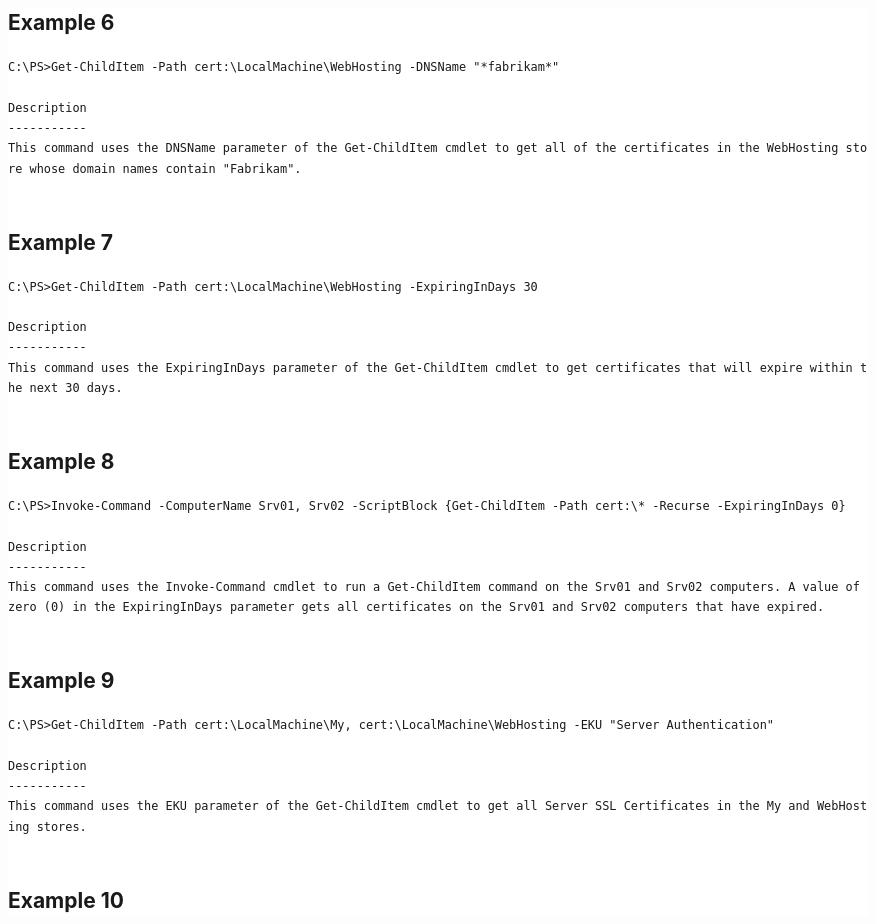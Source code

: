 ## Example 6  
  
```  
C:\PS>Get-ChildItem -Path cert:\LocalMachine\WebHosting -DNSName "*fabrikam*"  
  
Description  
-----------  
This command uses the DNSName parameter of the Get-ChildItem cmdlet to get all of the certificates in the WebHosting store whose domain names contain "Fabrikam".  
  
```  
  
## Example 7  
  
```  
C:\PS>Get-ChildItem -Path cert:\LocalMachine\WebHosting -ExpiringInDays 30  
  
Description  
-----------  
This command uses the ExpiringInDays parameter of the Get-ChildItem cmdlet to get certificates that will expire within the next 30 days.  
  
```  
  
## Example 8  
  
```  
C:\PS>Invoke-Command -ComputerName Srv01, Srv02 -ScriptBlock {Get-ChildItem -Path cert:\* -Recurse -ExpiringInDays 0}  
  
Description  
-----------  
This command uses the Invoke-Command cmdlet to run a Get-ChildItem command on the Srv01 and Srv02 computers. A value of zero (0) in the ExpiringInDays parameter gets all certificates on the Srv01 and Srv02 computers that have expired.  
  
```  
  
## Example 9  
  
```  
C:\PS>Get-ChildItem -Path cert:\LocalMachine\My, cert:\LocalMachine\WebHosting -EKU "Server Authentication"  
  
Description  
-----------  
This command uses the EKU parameter of the Get-ChildItem cmdlet to get all Server SSL Certificates in the My and WebHosting stores.  
  
```  
  
## Example 10  
  